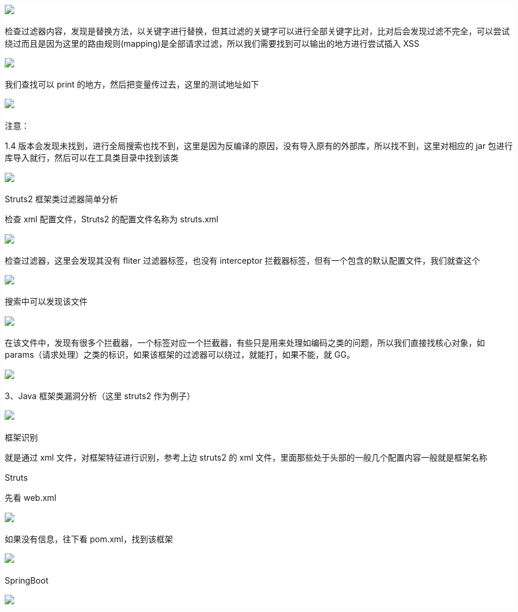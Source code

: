 ![](https://image.cubox.pro/article/2021111515350426535/93062.jpg)

检查过滤器内容，发现是替换方法，以关键字进行替换，但其过滤的关键字可以进行全部关键字比对，比对后会发现过滤不完全，可以尝试绕过而且是因为这里的路由规则(mapping)是全部请求过滤，所以我们需要找到可以输出的地方进行尝试插入 XSS

![](https://image.cubox.pro/article/2021111515350481532/90653.jpg)

我们查找可以 print 的地方，然后把变量传过去，这里的测试地址如下

![](https://image.cubox.pro/article/2021111515350416795/37238.jpg)

注意：

1.4 版本会发现未找到，进行全局搜索也找不到，这里是因为反编译的原因，没有导入原有的外部库，所以找不到，这里对相应的 jar 包进行库导入就行，然后可以在工具类目录中找到该类

![](https://image.cubox.pro/article/2021111515350446955/71426.jpg)

Struts2 框架类过滤器简单分析

检查 xml 配置文件，Struts2 的配置文件名称为 struts.xml

![](https://image.cubox.pro/article/2021111515350317104/29587.jpg)

检查过滤器，这里会发现其没有 fliter 过滤器标签，也没有 interceptor 拦截器标签，但有一个包含的默认配置文件，我们就查这个

![](https://image.cubox.pro/article/2021111515350412939/10530.jpg)

搜索中可以发现该文件

![](https://image.cubox.pro/article/2021111515350489675/73466.jpg)

在该文件中，发现有很多个拦截器，一个标签对应一个拦截器，有些只是用来处理如编码之类的问题，所以我们直接找核心对象，如 params（请求处理）之类的标识，如果该框架的过滤器可以绕过，就能打，如果不能，就 GG。

![](https://image.cubox.pro/article/2021111515350322800/62279.jpg)

3、Java 框架类漏洞分析（这里 struts2 作为例子）

![](https://image.cubox.pro/article/2021111515350424923/61719.jpg)

框架识别

就是通过 xml 文件，对框架特征进行识别，参考上边 struts2 的 xml 文件，里面那些处于头部的一般几个配置内容一般就是框架名称

Struts

先看 web.xml

![](https://image.cubox.pro/article/2021111515350443869/54326.jpg)

如果没有信息，往下看 pom.xml，找到该框架

![](https://image.cubox.pro/article/2021111515350411059/49908.jpg)

SpringBoot

![](https://image.cubox.pro/article/2021111515350462603/47919.jpg)
